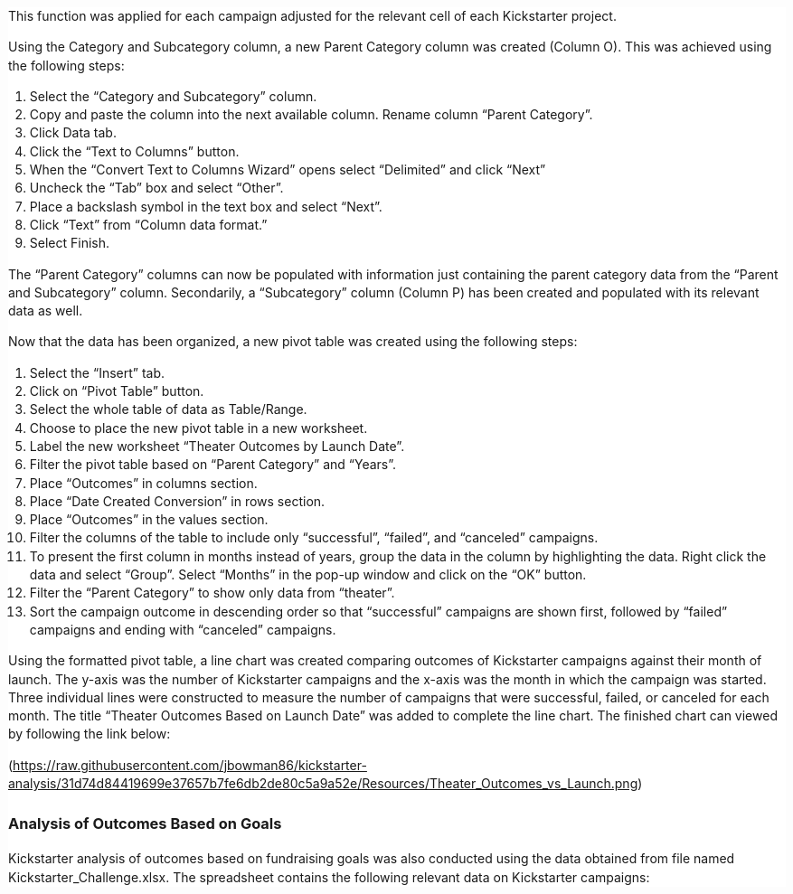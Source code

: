 This function was applied for each campaign adjusted for the relevant cell of each Kickstarter project.

Using the Category and Subcategory column, a new Parent Category column was created (Column O).  This was achieved using the following steps:

1. Select the “Category and Subcategory” column.
2. Copy and paste the column into the next available column. Rename column “Parent Category”.
3. Click Data tab.
4. Click the “Text to Columns” button.
5. When the “Convert Text to Columns Wizard” opens select “Delimited” and click “Next”
6. Uncheck the “Tab” box and select “Other”.  
7. Place a backslash symbol in the text box and select “Next”.  
8. Click “Text” from “Column data format.”  
9. Select Finish.

The “Parent Category” columns can now be populated with information just containing the parent category data from the “Parent and Subcategory” column.  Secondarily, a “Subcategory” column (Column P) has been created and populated with its relevant data as well.

Now that the data has been organized, a new pivot table was created using the following steps:

1. Select the “Insert” tab.
2. Click on “Pivot Table” button.
3. Select the whole table of data as Table/Range.
4. Choose to place the new pivot table in a new worksheet.
5. Label the new worksheet “Theater Outcomes by Launch Date”.
6. Filter the pivot table based on “Parent Category” and “Years”.
7. Place “Outcomes” in columns section.
8. Place “Date Created Conversion” in rows section.
9. Place “Outcomes” in the values section.
10. Filter the columns of the table to include only “successful”, “failed”, and “canceled” campaigns.
11. To present the first column in months instead of years, group the data in the column by highlighting the data. Right click the data and select “Group”.  Select “Months” in the pop-up window and click on the “OK” button.
12. Filter the “Parent Category” to show only data from “theater”.
13. Sort the campaign outcome in descending order so that “successful” campaigns are shown first, followed by “failed” campaigns and ending with “canceled” campaigns.

Using the formatted pivot table, a line chart was created comparing outcomes of Kickstarter campaigns against their month of launch.  The y-axis was the number of Kickstarter campaigns and the x-axis was the month in which the campaign was started.  Three individual lines were constructed to measure the number of campaigns that were successful, failed, or canceled for each month.  The title “Theater Outcomes Based on Launch Date” was added to complete the line chart.  The finished chart can viewed by following the link below:

(https://raw.githubusercontent.com/jbowman86/kickstarter-analysis/31d74d84419699e37657b7fe6db2de80c5a9a52e/Resources/Theater_Outcomes_vs_Launch.png)

### Analysis of Outcomes Based on Goals

Kickstarter analysis of outcomes based on fundraising goals was also conducted using the data obtained from file named Kickstarter_Challenge.xlsx.  The spreadsheet contains the following relevant data on Kickstarter campaigns:
